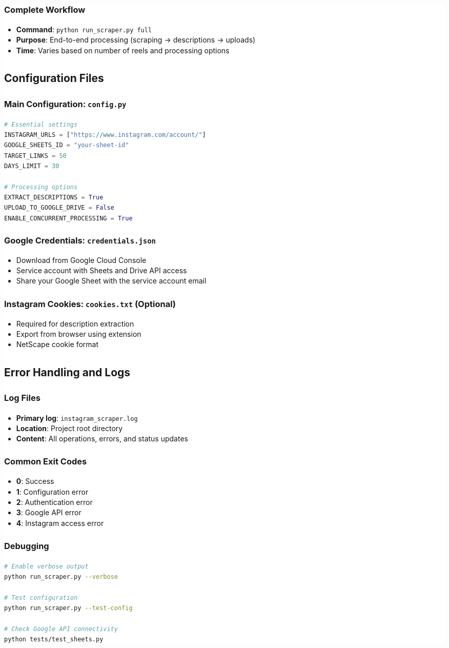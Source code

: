 ### Complete Workflow
- **Command**: `python run_scraper.py full`
- **Purpose**: End-to-end processing (scraping → descriptions → uploads)
- **Time**: Varies based on number of reels and processing options

## Configuration Files

### Main Configuration: `config.py`
```python
# Essential settings
INSTAGRAM_URLS = ["https://www.instagram.com/account/"]
GOOGLE_SHEETS_ID = "your-sheet-id"
TARGET_LINKS = 50
DAYS_LIMIT = 30

# Processing options
EXTRACT_DESCRIPTIONS = True
UPLOAD_TO_GOOGLE_DRIVE = False
ENABLE_CONCURRENT_PROCESSING = True
```

### Google Credentials: `credentials.json`
- Download from Google Cloud Console
- Service account with Sheets and Drive API access
- Share your Google Sheet with the service account email

### Instagram Cookies: `cookies.txt` (Optional)
- Required for description extraction
- Export from browser using extension
- NetScape cookie format

## Error Handling and Logs

### Log Files
- **Primary log**: `instagram_scraper.log`
- **Location**: Project root directory
- **Content**: All operations, errors, and status updates

### Common Exit Codes
- **0**: Success
- **1**: Configuration error
- **2**: Authentication error  
- **3**: Google API error
- **4**: Instagram access error

### Debugging
```bash
# Enable verbose output
python run_scraper.py --verbose

# Test configuration
python run_scraper.py --test-config

# Check Google API connectivity
python tests/test_sheets.py
```
